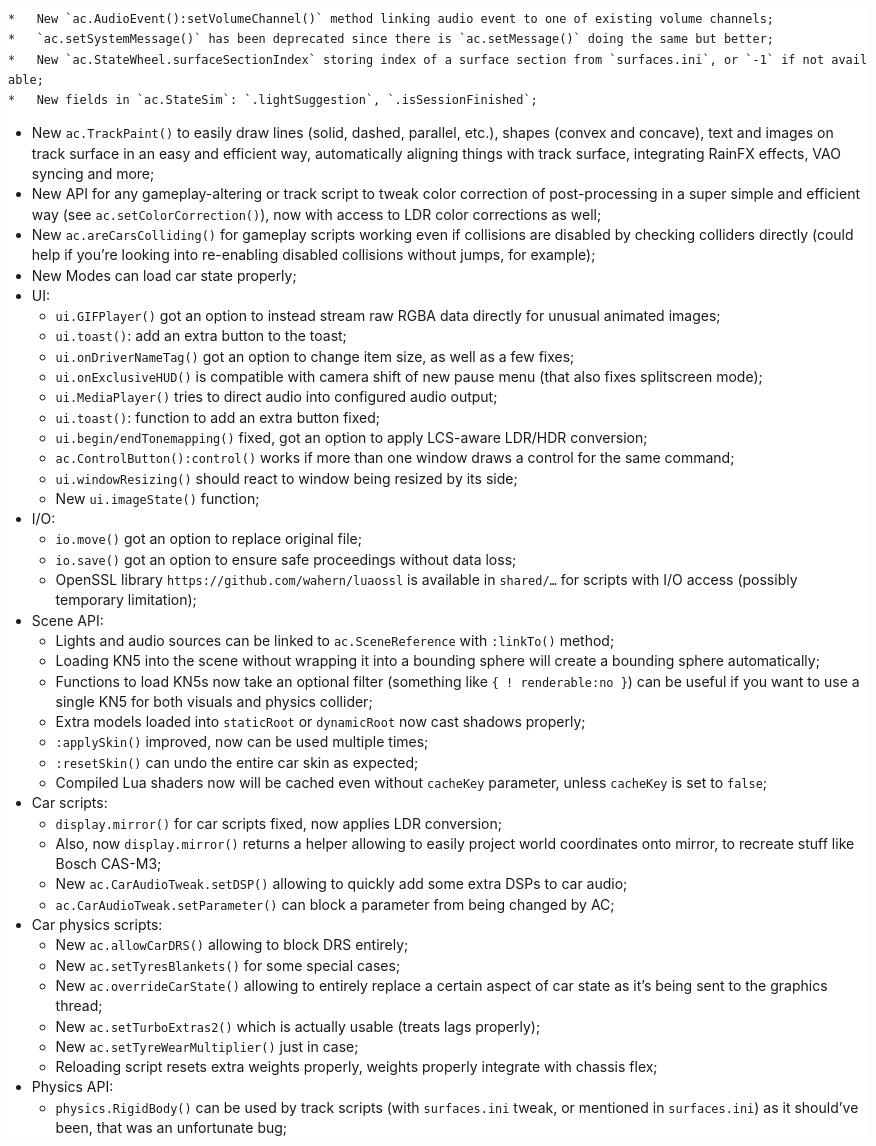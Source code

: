     *   New `ac.AudioEvent():setVolumeChannel()` method linking audio event to one of existing volume channels;
    *   `ac.setSystemMessage()` has been deprecated since there is `ac.setMessage()` doing the same but better;
    *   New `ac.StateWheel.surfaceSectionIndex` storing index of a surface section from `surfaces.ini`, or `-1` if not available;
    *   New fields in `ac.StateSim`: `.lightSuggestion`, `.isSessionFinished`;
*   New `ac.TrackPaint()` to easily draw lines (solid, dashed, parallel, etc.), shapes (convex and concave), text and images on track surface in an easy and efficient way, automatically aligning things with track surface, integrating RainFX effects, VAO syncing and more;
*   New API for any gameplay-altering or track script to tweak color correction of post-processing in a super simple and efficient way (see `ac.setColorCorrection()`), now with access to LDR color corrections as well;
*   New `ac.areCarsColliding()` for gameplay scripts working even if collisions are disabled by checking colliders directly (could help if you’re looking into re-enabling disabled collisions without jumps, for example);
*   New Modes can load car state properly;
*   UI:
    *   `ui.GIFPlayer()` got an option to instead stream raw RGBA data directly for unusual animated images;
    *   `ui.toast()`: add an extra button to the toast;
    *   `ui.onDriverNameTag()` got an option to change item size, as well as a few fixes;
    *   `ui.onExclusiveHUD()` is compatible with camera shift of new pause menu (that also fixes splitscreen mode);
    *   `ui.MediaPlayer()` tries to direct audio into configured audio output;
    *   `ui.toast()`: function to add an extra button fixed;
    *   `ui.begin/endTonemapping()` fixed, got an option to apply LCS-aware LDR/HDR conversion;
    *   `ac.ControlButton():control()` works if more than one window draws a control for the same command;
    *   `ui.windowResizing()` should react to window being resized by its side;
    *   New `ui.imageState()` function;
*   I/O:
    *   `io.move()` got an option to replace original file;
    *   `io.save()` got an option to ensure safe proceedings without data loss;
    *   OpenSSL library `https://github.com/wahern/luaossl` is available in `shared/…` for scripts with I/O access (possibly temporary limitation);
*   Scene API:
    *   Lights and audio sources can be linked to `ac.SceneReference` with `:linkTo()` method;
    *   Loading KN5 into the scene without wrapping it into a bounding sphere will create a bounding sphere automatically;
    *   Functions to load KN5s now take an optional filter (something like `{ ! renderable:no }`) can be useful if you want to use a single KN5 for both visuals and physics collider;
    *   Extra models loaded into `staticRoot` or `dynamicRoot` now cast shadows properly;
    *   `:applySkin()` improved, now can be used multiple times;
    *   `:resetSkin()` can undo the entire car skin as expected;
    *   Compiled Lua shaders now will be cached even without `cacheKey` parameter, unless `cacheKey` is set to `false`;
*   Car scripts:
    *   `display.mirror()` for car scripts fixed, now applies LDR conversion;
    *   Also, now `display.mirror()` returns a helper allowing to easily project world coordinates onto mirror, to recreate stuff like Bosch CAS-M3;
    *   New `ac.CarAudioTweak.setDSP()` allowing to quickly add some extra DSPs to car audio;
    *   `ac.CarAudioTweak.setParameter()` can block a parameter from being changed by AC;
*   Car physics scripts:
    *   New `ac.allowCarDRS()` allowing to block DRS entirely;
    *   New `ac.setTyresBlankets()` for some special cases;
    *   New `ac.overrideCarState()` allowing to entirely replace a certain aspect of car state as it’s being sent to the graphics thread;
    *   New `ac.setTurboExtras2()` which is actually usable (treats lags properly);
    *   New `ac.setTyreWearMultiplier()` just in case;
    *   Reloading script resets extra weights properly, weights properly integrate with chassis flex;
*   Physics API:
    *   `physics.RigidBody()` can be used by track scripts (with `surfaces.ini` tweak, or mentioned in `surfaces.ini`) as it should’ve been, that was an unfortunate bug;